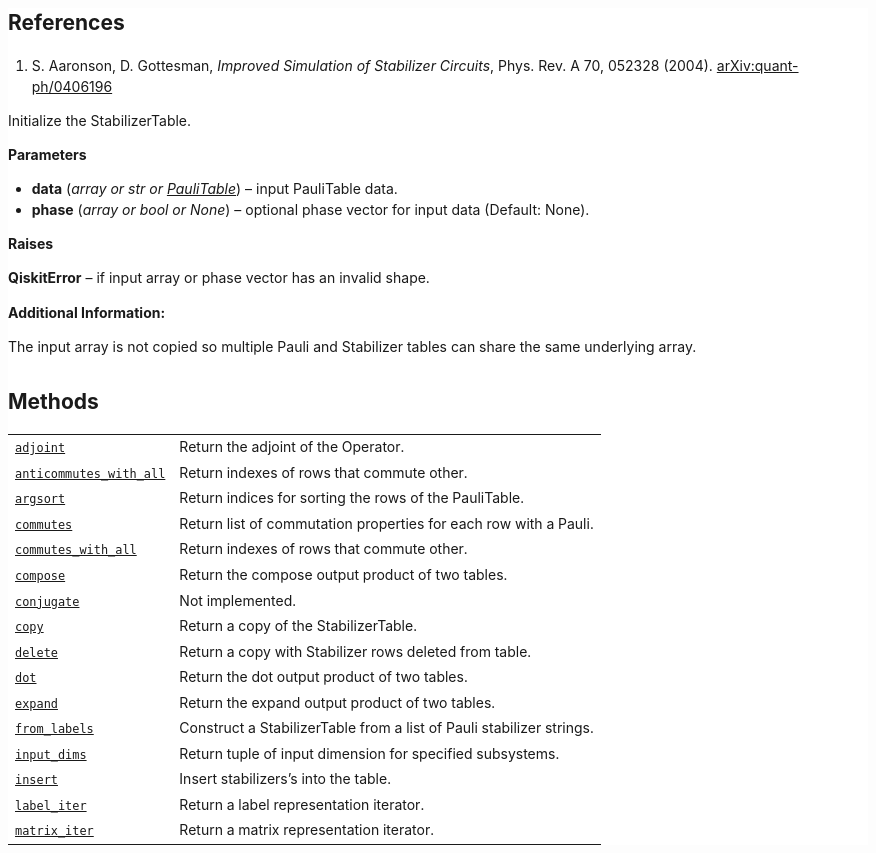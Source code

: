 ## References

1.  S. Aaronson, D. Gottesman, *Improved Simulation of Stabilizer Circuits*, Phys. Rev. A 70, 052328 (2004). [arXiv:quant-ph/0406196](https://arxiv.org/abs/quant-ph/0406196)

Initialize the StabilizerTable.

**Parameters**

*   **data** (*array or str or* [*PauliTable*](qiskit.quantum_info.PauliTable#qiskit.quantum_info.PauliTable "qiskit.quantum_info.PauliTable")) – input PauliTable data.
*   **phase** (*array or bool or None*) – optional phase vector for input data (Default: None).

**Raises**

**QiskitError** – if input array or phase vector has an invalid shape.

**Additional Information:**

The input array is not copied so multiple Pauli and Stabilizer tables can share the same underlying array.

## Methods

|                                                                                                                                                                                                            |                                                                            |
| ---------------------------------------------------------------------------------------------------------------------------------------------------------------------------------------------------------- | -------------------------------------------------------------------------- |
| [`adjoint`](qiskit.quantum_info.StabilizerTable.adjoint#qiskit.quantum_info.StabilizerTable.adjoint "qiskit.quantum_info.StabilizerTable.adjoint")                                                         | Return the adjoint of the Operator.                                        |
| [`anticommutes_with_all`](qiskit.quantum_info.StabilizerTable.anticommutes_with_all#qiskit.quantum_info.StabilizerTable.anticommutes_with_all "qiskit.quantum_info.StabilizerTable.anticommutes_with_all") | Return indexes of rows that commute other.                                 |
| [`argsort`](qiskit.quantum_info.StabilizerTable.argsort#qiskit.quantum_info.StabilizerTable.argsort "qiskit.quantum_info.StabilizerTable.argsort")                                                         | Return indices for sorting the rows of the PauliTable.                     |
| [`commutes`](qiskit.quantum_info.StabilizerTable.commutes#qiskit.quantum_info.StabilizerTable.commutes "qiskit.quantum_info.StabilizerTable.commutes")                                                     | Return list of commutation properties for each row with a Pauli.           |
| [`commutes_with_all`](qiskit.quantum_info.StabilizerTable.commutes_with_all#qiskit.quantum_info.StabilizerTable.commutes_with_all "qiskit.quantum_info.StabilizerTable.commutes_with_all")                 | Return indexes of rows that commute other.                                 |
| [`compose`](qiskit.quantum_info.StabilizerTable.compose#qiskit.quantum_info.StabilizerTable.compose "qiskit.quantum_info.StabilizerTable.compose")                                                         | Return the compose output product of two tables.                           |
| [`conjugate`](qiskit.quantum_info.StabilizerTable.conjugate#qiskit.quantum_info.StabilizerTable.conjugate "qiskit.quantum_info.StabilizerTable.conjugate")                                                 | Not implemented.                                                           |
| [`copy`](qiskit.quantum_info.StabilizerTable.copy#qiskit.quantum_info.StabilizerTable.copy "qiskit.quantum_info.StabilizerTable.copy")                                                                     | Return a copy of the StabilizerTable.                                      |
| [`delete`](qiskit.quantum_info.StabilizerTable.delete#qiskit.quantum_info.StabilizerTable.delete "qiskit.quantum_info.StabilizerTable.delete")                                                             | Return a copy with Stabilizer rows deleted from table.                     |
| [`dot`](qiskit.quantum_info.StabilizerTable.dot#qiskit.quantum_info.StabilizerTable.dot "qiskit.quantum_info.StabilizerTable.dot")                                                                         | Return the dot output product of two tables.                               |
| [`expand`](qiskit.quantum_info.StabilizerTable.expand#qiskit.quantum_info.StabilizerTable.expand "qiskit.quantum_info.StabilizerTable.expand")                                                             | Return the expand output product of two tables.                            |
| [`from_labels`](qiskit.quantum_info.StabilizerTable.from_labels#qiskit.quantum_info.StabilizerTable.from_labels "qiskit.quantum_info.StabilizerTable.from_labels")                                         | Construct a StabilizerTable from a list of Pauli stabilizer strings.       |
| [`input_dims`](qiskit.quantum_info.StabilizerTable.input_dims#qiskit.quantum_info.StabilizerTable.input_dims "qiskit.quantum_info.StabilizerTable.input_dims")                                             | Return tuple of input dimension for specified subsystems.                  |
| [`insert`](qiskit.quantum_info.StabilizerTable.insert#qiskit.quantum_info.StabilizerTable.insert "qiskit.quantum_info.StabilizerTable.insert")                                                             | Insert stabilizers’s into the table.                                       |
| [`label_iter`](qiskit.quantum_info.StabilizerTable.label_iter#qiskit.quantum_info.StabilizerTable.label_iter "qiskit.quantum_info.StabilizerTable.label_iter")                                             | Return a label representation iterator.                                    |
| [`matrix_iter`](qiskit.quantum_info.StabilizerTable.matrix_iter#qiskit.quantum_info.StabilizerTable.matrix_iter "qiskit.quantum_info.StabilizerTable.matrix_iter")                                         | Return a matrix representation iterator.                                   |